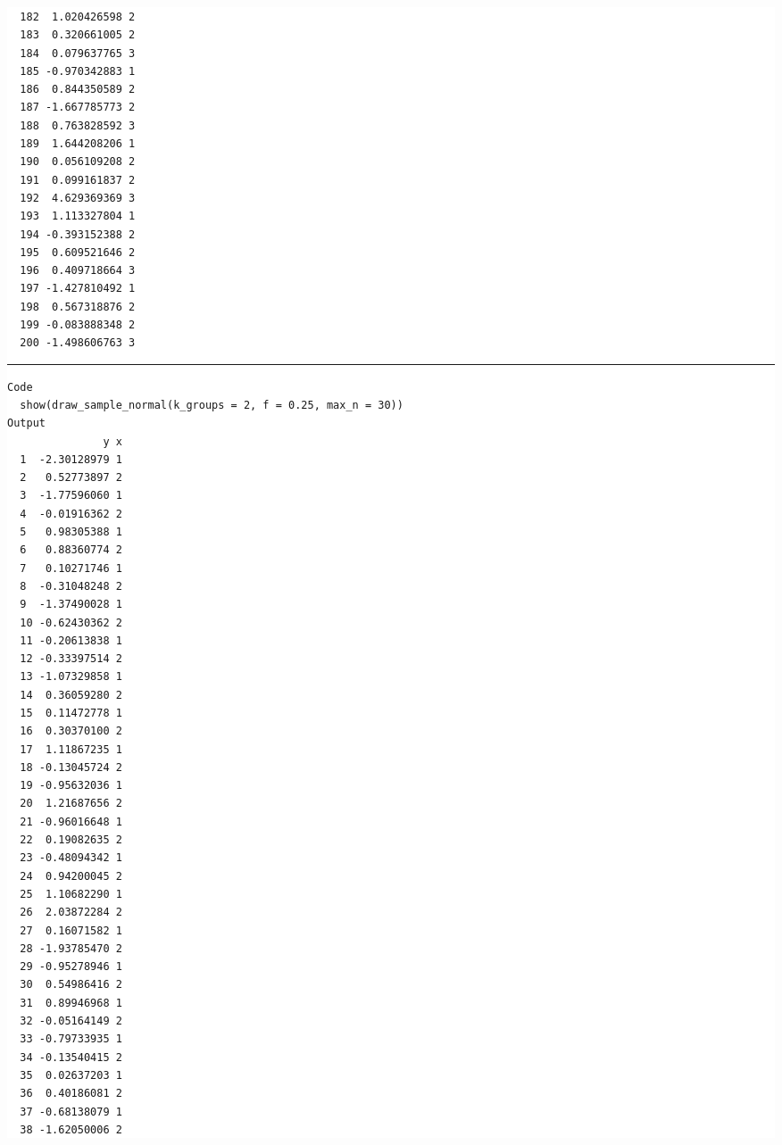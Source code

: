       182  1.020426598 2
      183  0.320661005 2
      184  0.079637765 3
      185 -0.970342883 1
      186  0.844350589 2
      187 -1.667785773 2
      188  0.763828592 3
      189  1.644208206 1
      190  0.056109208 2
      191  0.099161837 2
      192  4.629369369 3
      193  1.113327804 1
      194 -0.393152388 2
      195  0.609521646 2
      196  0.409718664 3
      197 -1.427810492 1
      198  0.567318876 2
      199 -0.083888348 2
      200 -1.498606763 3

---

    Code
      show(draw_sample_normal(k_groups = 2, f = 0.25, max_n = 30))
    Output
                   y x
      1  -2.30128979 1
      2   0.52773897 2
      3  -1.77596060 1
      4  -0.01916362 2
      5   0.98305388 1
      6   0.88360774 2
      7   0.10271746 1
      8  -0.31048248 2
      9  -1.37490028 1
      10 -0.62430362 2
      11 -0.20613838 1
      12 -0.33397514 2
      13 -1.07329858 1
      14  0.36059280 2
      15  0.11472778 1
      16  0.30370100 2
      17  1.11867235 1
      18 -0.13045724 2
      19 -0.95632036 1
      20  1.21687656 2
      21 -0.96016648 1
      22  0.19082635 2
      23 -0.48094342 1
      24  0.94200045 2
      25  1.10682290 1
      26  2.03872284 2
      27  0.16071582 1
      28 -1.93785470 2
      29 -0.95278946 1
      30  0.54986416 2
      31  0.89946968 1
      32 -0.05164149 2
      33 -0.79733935 1
      34 -0.13540415 2
      35  0.02637203 1
      36  0.40186081 2
      37 -0.68138079 1
      38 -1.62050006 2
